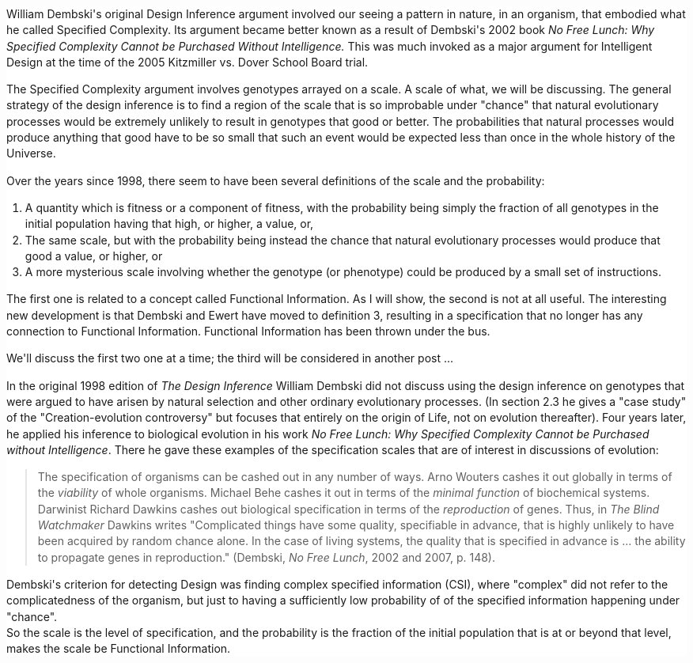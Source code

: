 William Dembski's original Design Inference argument involved our seeing a 
pattern in nature, in an organism, that embodied what he called Specified 
Complexity.  Its argument became better known as a result of Dembski's 2002 
book <em>No Free Lunch: Why Specified Complexity Cannot be Purchased Without Intelligence.</em> 
This was much invoked as a major argument for Intelligent Design at the time of the 2005 Kitzmiller vs. Dover School Board trial.

The Specified Complexity argument involves genotypes arrayed 
on a scale.  A scale of what, we will be discussing.  The general strategy of the design inference 
is to find a region of the scale that is so improbable under "chance" that natural evolutionary processes would be extremely unlikely to result in genotypes that good or better.  The probabilities that natural processes would produce anything that good have to be so small that such an event would be 
expected less than once in the whole history of the Universe.

Over the years since 1998, there seem to have been several definitions of the scale and the probability:

1. A quantity which is fitness or a component of fitness, with the probability being simply
   the fraction of all genotypes in the initial population having that high, or higher, a value, or,
2. The same scale, but with the probability being instead the chance that natural evolutionary processes
   would produce that good a value, or higher, or
3. A more mysterious scale involving whether the genotype (or phenotype) could be produced by a small set of instructions.

The first one is related to a concept called Functional Information.  As I will show, the second is not at all useful.  The interesting new development is that Dembski and Ewert have moved to definition 3, resulting in a specification that no longer has any connection to Functional Information.  Functional Information has been thrown under the bus.

We'll discuss the first two one at a time; the third will be considered in another post ...


In the original 1998 edition of <em>The Design Inference</em> William Dembski did not discuss using the design inference on genotypes that were argued to have arisen by natural selection and other ordinary evolutionary processes. (In section 2.3 he gives a "case study" of the "Creation-evolution controversy" but focuses that entirely on the origin of Life, not on evolution thereafter).  Four years later, he applied his inference to biological evolution in his work <em>No Free Lunch: Why Specified Complexity Cannot be Purchased without Intelligence</em>. There he gave these examples of the specification scales that are of interest in discussions of evolution:

> The specification of organisms can be cashed out in any number of ways. Arno Wouters cashes it out globally in terms of the <em>viability</em> of whole organisms. Michael Behe cashes it out in terms of the <em>minimal function</em> of  biochemical systems. Darwinist Richard Dawkins cashes out biological specification in terms of the <em>reproduction</em> of genes.  Thus, in <em>The Blind Watchmaker</em> Dawkins writes "Complicated things have some quality, specifiable in advance, that is highly unlikely to have been acquired by random chance alone.  In the case of living systems, the quality that is specified in advance is ... the ability to propagate genes in reproduction." (Dembski, <em>No Free Lunch</em>, 2002 and 2007, p. 148).

Dembski's criterion for detecting Design was finding complex specified information (CSI), where "complex" did not refer to the complicatedness of the organism, but just to having a sufficiently low probability of of the specified information happening under "chance".  
So the scale is the level of specification, and the probability is the fraction of the initial population that is at or beyond that level, makes the scale be Functional  Information. 
